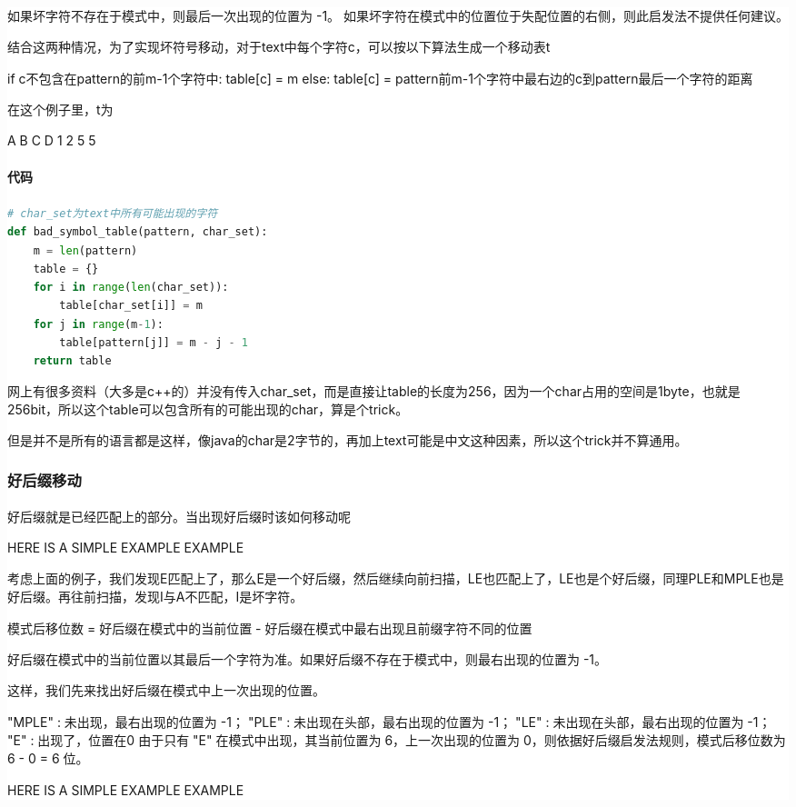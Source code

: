 如果坏字符不存在于模式中，则最后一次出现的位置为 -1。
如果坏字符在模式中的位置位于失配位置的右侧，则此启发法不提供任何建议。

结合这两种情况，为了实现坏符号移动，对于text中每个字符c，可以按以下算法生成一个移动表t

if c不包含在pattern的前m-1个字符中:
    table\[c\] = m
else:
    table\[c\] = pattern前m-1个字符中最右边的c到pattern最后一个字符的距离



在这个例子里，t为

A B C D
1 2 5 5

#### 代码

```python
# char_set为text中所有可能出现的字符
def bad_symbol_table(pattern, char_set):
    m = len(pattern)
    table = {}
    for i in range(len(char_set)):
        table[char_set[i]] = m
    for j in range(m-1):
        table[pattern[j]] = m - j - 1
    return table
```

网上有很多资料（大多是c++的）并没有传入char_set，而是直接让table的长度为256，因为一个char占用的空间是1byte，也就是256bit，所以这个table可以包含所有的可能出现的char，算是个trick。

但是并不是所有的语言都是这样，像java的char是2字节的，再加上text可能是中文这种因素，所以这个trick并不算通用。

### 好后缀移动

好后缀就是已经匹配上的部分。当出现好后缀时该如何移动呢

HERE IS A SIMPLE EXAMPLE
         EXAMPLE

考虑上面的例子，我们发现E匹配上了，那么E是一个好后缀，然后继续向前扫描，LE也匹配上了，LE也是个好后缀，同理PLE和MPLE也是好后缀。再往前扫描，发现I与A不匹配，I是坏字符。

模式后移位数 = 好后缀在模式中的当前位置 - 好后缀在模式中最右出现且前缀字符不同的位置

好后缀在模式中的当前位置以其最后一个字符为准。如果好后缀不存在于模式中，则最右出现的位置为 -1。

这样，我们先来找出好后缀在模式中上一次出现的位置。

"MPLE" : 未出现，最右出现的位置为 -1；
"PLE" : 未出现在头部，最右出现的位置为 -1；
"LE" : 未出现在头部，最右出现的位置为 -1；
"E" : 出现了，位置在0
由于只有 "E" 在模式中出现，其当前位置为 6，上一次出现的位置为 0，则依据好后缀启发法规则，模式后移位数为 6 - 0 = 6 位。

HERE IS A SIMPLE EXAMPLE
                EXAMPLE
